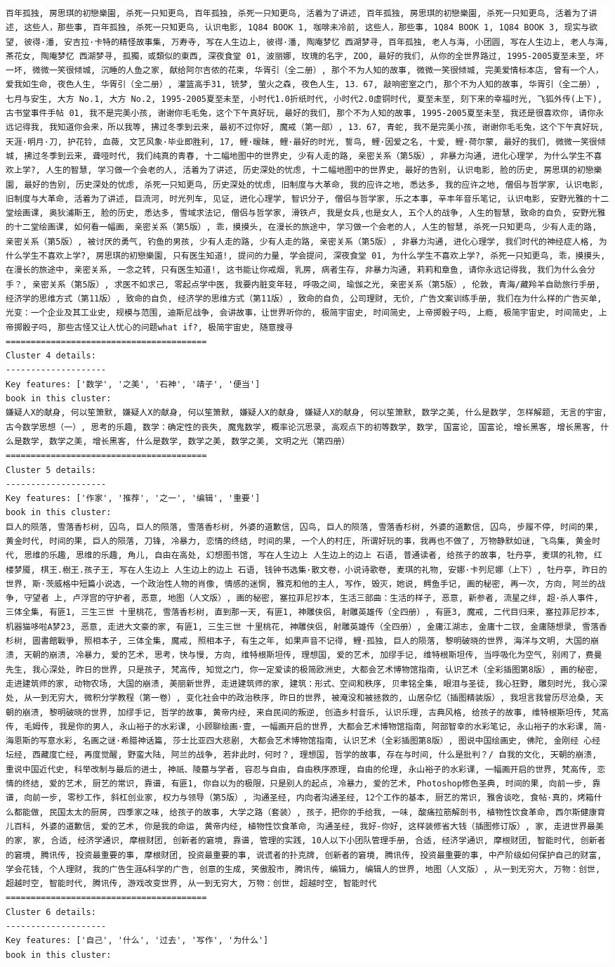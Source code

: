     百年孤独, 房思琪的初戀樂園, 杀死一只知更鸟, ﻿百年孤独, 杀死一只知更鸟, 活着为了讲述, ﻿百年孤独, 房思琪的初戀樂園, 杀死一只知更鸟, 活着为了讲述, 这些人，那些事, ﻿百年孤独, 杀死一只知更鸟, 认识电影, 1Q84 BOOK 1, 咖啡未冷前, 这些人，那些事, 1Q84 BOOK 1, 1Q84 BOOK 3, 现实与欲望, 彼得·潘, 安吉拉·卡特的精怪故事集, 万寿寺, 写在人生边上, 彼得·潘, 陶庵梦忆 西湖梦寻, 百年孤独, 老人与海, 小团圆, 写在人生边上, 老人与海, 茶花女, 陶庵梦忆 西湖梦寻, 孤獨，或類似的東西, 深夜食堂 01, 波丽娜, 玫瑰的名字, ZOO, 最好的我们, 从你的全世界路过, 1995-2005夏至未至, 坏一坏, 微微一笑很倾城, 沉睡的人鱼之家, 献给阿尔吉侬的花束, 华胥引（全二册）, 那个不为人知的故事, 微微一笑很倾城, 完美爱情标本店, 曾有一个人，爱我如生命, 夜色人生, 华胥引（全二册）, 灌篮高手31, 铳梦, 萤火之森, 夜色人生, 13．67, 敲响密室之门, 那个不为人知的故事, 华胥引（全二册）, 七月与安生, 大方 No.1, 大方 No.2, ﻿1995-2005夏至未至, 小时代1.0折纸时代, 小时代2.0虚铜时代, 夏至未至, 刻下来的幸福时光, 飞狐外传(上下), 古书堂事件手帖 01, 我不是完美小孩, 谢谢你毛毛兔，这个下午真好玩, 最好的我们, 那个不为人知的故事, 1995-2005夏至未至, 我还是很喜欢你, 请你永远记得我, 我知道你会来，所以我等, 拂过冬季到云来, 最初不过你好, 魔戒（第一部）, 13．67, 青蛇, 我不是完美小孩, 谢谢你毛毛兔，这个下午真好玩, 天涯·明月·刀, 护花铃, 血薇, 文艺风象·毕业即胜利, 17, 鲤·暧昧, 鲤·最好的时光, 誓鸟, 鲤·因爱之名, 十爱, 鲤·荷尔蒙, ﻿最好的我们, 微微一笑很倾城, 拂过冬季到云来, 聋哑时代, 我们纯真的青春, 十二幅地图中的世界史, 少有人走的路, 亲密关系（第5版）, 非暴力沟通, 进化心理学, 为什么学生不喜欢上学?, 人生的智慧, 学习做一个会老的人, ﻿活着为了讲述, 历史深处的忧虑, 十二幅地图中的世界史, 最好的告别, 认识电影, 脸的历史, 房思琪的初戀樂園, 最好的告别, 历史深处的忧虑, 杀死一只知更鸟, 历史深处的忧虑, 旧制度与大革命, 我的应许之地, ﻿悉达多, 我的应许之地, 僧侣与哲学家, ﻿认识电影, 旧制度与大革命, 活着为了讲述, 巨流河, 时光列车, 见证, 进化心理学, 智识分子, 僧侣与哲学家, 乐之本事, 辛丰年音乐笔记, 认识电影, 安野光雅的十二堂绘画课, 奥狄浦斯王, 脸的历史, 悉达多, 雪域求法记, 僧侣与哲学家, 滑铁卢, 我是女兵,也是女人, 五个人的战争, ﻿人生的智慧, 致命的自负, 安野光雅的十二堂绘画课, 如何看一幅画, 亲密关系（第5版）, 乖，摸摸头, 在漫长的旅途中, 学习做一个会老的人, 人生的智慧, 杀死一只知更鸟, 少有人走的路, 亲密关系（第5版）, 被讨厌的勇气, 钓鱼的男孩, ﻿少有人走的路, 少有人走的路, 亲密关系（第5版）, 非暴力沟通, 进化心理学, 我们时代的神经症人格, 为什么学生不喜欢上学?, 房思琪的初戀樂園, 只有医生知道!, 提问的力量, 学会提问, 深夜食堂 01, ﻿为什么学生不喜欢上学?, 杀死一只知更鸟, 乖，摸摸头, 在漫长的旅途中, 亲密关系, 一念之转, ﻿只有医生知道!, 这书能让你戒烟, 乳房, 病者生存, 非暴力沟通, 莉莉和章鱼, 请你永远记得我, 我们为什么会分手？, 亲密关系（第5版）, 求医不如求己, 零起点学中医, 我要内脏变年轻, 呼吸之间, 瑜伽之光, 亲密关系（第5版）, 伦敦, 青海/藏羚羊自助旅行手册, 经济学的思维方式（第11版）, 致命的自负, 经济学的思维方式（第11版）, 致命的自负, 公司理财, 无价, 广告文案训练手册, 我们在为什么样的广告买单, 光变：一个企业及其工业史, 规模与范围, 迪斯尼战争, 会讲故事，让世界听你的, ﻿极简宇宙史, 时间简史, 上帝掷骰子吗, 上瘾, ﻿极简宇宙史, 时间简史, 上帝掷骰子吗, 那些古怪又让人忧心的问题what if?, 极简宇宙史, 随意搜寻
    ========================================
    Cluster 4 details:
    --------------------
    Key features: ['数学', '之美', '石神', '靖子', '便当']
    book in this cluster:
    嫌疑人X的献身, 何以笙箫默, 嫌疑人X的献身, 何以笙箫默, 嫌疑人X的献身, 嫌疑人X的献身, 何以笙箫默, ﻿数学之美, 什么是数学, 怎样解题, 无言的宇宙, 古今数学思想（一）, 思考的乐趣, 数学：确定性的丧失, 魔鬼数学, 概率论沉思录, 高观点下的初等数学, 数学, 国富论, 国富论, 增长黑客, 增长黑客, 什么是数学, 数学之美, 增长黑客, 什么是数学, 数学之美, 数学之美, 文明之光（第四册）
    ========================================
    Cluster 5 details:
    --------------------
    Key features: ['作家', '推荐', '之一', '编辑', '重要']
    book in this cluster:
    巨人的陨落, 雪落香杉树, 囚鸟, 巨人的陨落, 雪落香杉树, 外婆的道歉信, 囚鸟, 巨人的陨落, 雪落香杉树, 外婆的道歉信, 囚鸟, 步履不停, 时间的果, 黄金时代, 时间的果, 巨人的陨落, 刀锋, 冷暴力, 恋情的终结, 时间的果, 一个人的村庄, 所谓好玩的事，我再也不做了, 万物静默如谜, 飞鸟集, 黄金时代, 思维的乐趣, 思维的乐趣, 角儿, 自由在高处, 幻想图书馆, 写在人生边上 人生边上的边上 石语, 普通读者, 给孩子的故事, 牡丹亭, 麦琪的礼物, 红楼梦魇, 棋王.樹王.孩子王, 写在人生边上 人生边上的边上 石语, 钱钟书选集·散文卷，小说诗歌卷, 麦琪的礼物, 安娜·卡列尼娜（上下）, 牡丹亭, 昨日的世界, 斯·茨威格中短篇小说选, 一个政治性人物的肖像, 情感的迷惘, 雅克和他的主人, 写作, 毁灭，她说, 鳄鱼手记, 画的秘密, 再一次, 方向, 阿兰的战争, 守望者 上, 卢浮宫的守护者, 恶意, 地图（人文版）, 画的秘密, 塞拉菲尼抄本, 生活三部曲：生活的样子, 恶意, 新参者, 流星之绊, 超·杀人事件, 三体全集, ﻿有匪1, 三生三世 十里桃花, 雪落香杉树, 直到那一天, ﻿有匪1, 神雕侠侣, 射雕英雄传（全四册）, 有匪3, 魔戒, 二代目归来, 塞拉菲尼抄本, 机器猫哆啦A梦23, 恶意, 走进大文豪的家, 有匪1, 三生三世 十里桃花, 神雕侠侣, 射雕英雄传（全四册）, 金庸江湖志, 金庸十二钗, 金庸随想录, 雪落香杉树, 圖書館戰爭, 照相本子, 三体全集, 魔戒, 照相本子, 有生之年, 如果声音不记得, 鲤·孤独, 巨人的陨落, 黎明破晓的世界, 海洋与文明, 大国的崩溃, 天朝的崩溃, 冷暴力, 爱的艺术, 思考，快与慢, 方向, 维特根斯坦传, 理想国, 爱的艺术, 加缪手记, 维特根斯坦传, 当呼吸化为空气, 别闹了，费曼先生, 我心深处, 昨日的世界, 只是孩子, 梵高传, 知觉之门, 你一定爱读的极简欧洲史, 大都会艺术博物馆指南, 认识艺术（全彩插图第8版）, 画的秘密, 走进建筑师的家, 动物农场, 大国的崩溃, 美丽新世界, 走进建筑师的家, 建筑：形式、空间和秩序, 贝聿铭全集, 眼泪与圣徒, 我心狂野, 雕刻时光, 我心深处, 从一到无穷大, 微积分学教程（第一卷）, 变化社会中的政治秩序, 昨日的世界, 被淹没和被拯救的, 山居杂忆（插图精装版）, 我坦言我曾历尽沧桑, 天朝的崩溃, 黎明破晓的世界, 加缪手记, 哲学的故事, 黄帝内经, 来自民间的叛逆, 创造乡村音乐, 认识乐理, 古典风格, 给孩子的故事, ﻿维特根斯坦传, 梵高传, 毛姆传, 我是你的男人, 永山裕子的水彩课, 小顾聊绘画·壹, 一幅画开启的世界, 大都会艺术博物馆指南, 阿部智幸的水彩笔记, 永山裕子的水彩课, 简·海恩斯的写意水彩, 名画之谜·希腊神话篇, 莎士比亚四大悲剧, 大都会艺术博物馆指南, 认识艺术（全彩插图第8版）, 图说中国绘画史, 佛陀, 金刚经 心经 坛经, 西藏度亡经, 再度觉醒, 野蛮大陆, 阿兰的战争, 若非此时，何时？, 理想国, 哲学的故事, 存在与时间, 什么是批判？/ 自我的文化, ﻿天朝的崩溃, 重说中国近代史, 科举改制与最后的进士, ﻿神祇、陵墓与学者, 容忍与自由, 自由秩序原理, 自由的伦理, 永山裕子的水彩课, 一幅画开启的世界, 梵高传, 恋情的终结, 爱的艺术, 厨艺的常识, 靠谱, 有匪1, 你自以为的极限，只是别人的起点, 冷暴力, 爱的艺术, Photoshop修色圣典, 时间的果, 向前一步, 靠谱, 向前一步, 零秒工作, 斜杠创业家, 权力与领导（第5版）, 沟通圣经, 内向者沟通圣经, 12个工作的基本, ﻿厨艺的常识, 雅舍谈吃, 食帖·真的，烤箱什么都能做, 民国太太的厨房, 四季家之味, 给孩子的故事, 大学之路（套装）, 孩子，把你的手给我, 一味, 酸痛拉筋解剖书, 植物性饮食革命, 西尔斯健康育儿百科, ﻿外婆的道歉信, 爱的艺术, 你是我的命运, ﻿黄帝内经, 植物性饮食革命, 沟通圣经, 我好-你好, 这样装修省大钱（插图修订版）, 家, 走进世界最美的家, 家, 合适, 经济学通识, 摩根财团, 创新者的窘境, 靠谱, 管理的实践, 10人以下小团队管理手册, 合适, 经济学通识, 摩根财团, 智能时代, 创新者的窘境, 腾讯传, 投资最重要的事, 摩根财团, 投资最重要的事, 说谎者的扑克牌, 创新者的窘境, 腾讯传, 投资最重要的事, 中产阶级如何保护自己的财富, 学会花钱, 个人理财, 我的广告生涯&科学的广告, 创意的生成, 笑傲股市, 腾讯传, 编辑力, 编辑人的世界, 地图（人文版）, 从一到无穷大, 万物：创世, 超越时空, 智能时代, 腾讯传, 游戏改变世界, 从一到无穷大, 万物：创世, 超越时空, ﻿智能时代
    ========================================
    Cluster 6 details:
    --------------------
    Key features: ['自己', '什么', '过去', '写作', '为什么']
    book in this cluster: